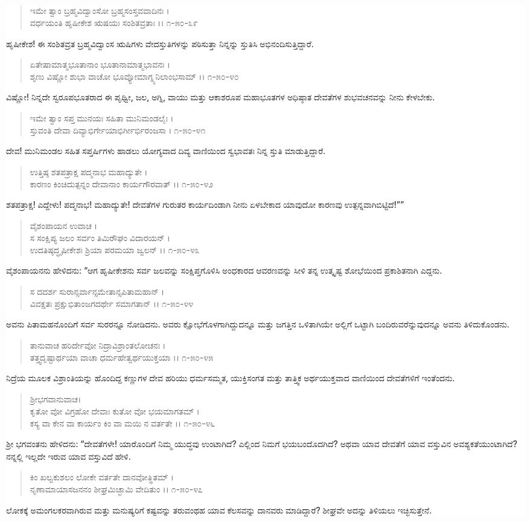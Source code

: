 >ಇಮೇ ತ್ವಾಂ ಬ್ರಹ್ಮವಿದ್ವಾಂಸೋ ಬ್ರಹ್ಮಸಂಸ್ತವವಾದಿನಃ ।  
ವರ್ಧಯಂತಿ ಹೃಷೀಕೇಶ ಋಷಯಃ ಸಂಶಿತವ್ರತಾಃ ।।  ೧-೫೦-೩೯
> 
ಹೃಷೀಕೇಶ! ಈ ಸಂಶಿತವ್ರತ ಬ್ರಹ್ಮವಿದ್ವಾಂಸ ಋಷಿಗಳು ವೇದಸ್ತುತಿಗಳನ್ನು ಪಠಿಸುತ್ತಾ ನಿನ್ನನ್ನು ಸ್ತುತಿಸಿ ಅಭಿನಂದಿಸುತ್ತಿದ್ದಾರೆ.

>ಏತೇಷಾಮಾತ್ಮಭೂತಾನಾಂ ಭೂತಾನಾಮಾತ್ಮಭಾವನಃ ।  
ಶೃಣು ವಿಷ್ಣೋ ಶುಭಾ ವಾಚೋ ಭೂವ್ಯೋಮಾಗ್ನ್ಯನಿಲಾಂಭಸಾಮ್ ।।  ೧-೫೦-೪೦
> 
ವಿಷ್ಣೋ! ನಿನ್ನದೇ ಸ್ವರೂಪಭೂತರಾದ ಈ ಪೃಥ್ವೀ, ಜಲ, ಅಗ್ನಿ, ವಾಯು ಮತ್ತು ಆಕಾಶರೂಪ ಮಹಾಭೂತಗಳ ಅಧಿಷ್ಠಾತ ದೇವತೆಗಳ ಶುಭವಚನವನ್ನು ನೀನು ಕೇಳಬೇಕು.

>ಇಮೇ ತ್ವಾಂ ಸಪ್ತ ಮುನಯಃ ಸಹಿತಾ ಮುನಿಮಂಡಲೈಃ ।  
ಸ್ತುವಂತಿ ದೇವಾ ದಿವ್ಯಾಭಿರ್ಗೇಯಾಭಿರ್ಗೀರ್ಭಿರಂಜಸಾ ।  ೧-೫೦-೪೧
> 
ದೇವ! ಮುನಿಮಂಡಲ ಸಹಿತ ಸಪ್ತರ್ಷಿಗಳು ಹಾಡಲು ಯೋಗ್ಯವಾದ ದಿವ್ಯ ವಾಣಿಯಿಂದ ಸ್ವಭಾವತಃ ನಿನ್ನ ಸ್ತುತಿ ಮಾಡುತ್ತಿದ್ದಾರೆ.

>ಉತ್ತಿಷ್ಠ ಶತಪತ್ರಾಕ್ಷ ಪದ್ಮನಾಭ ಮಹಾದ್ಯುತೇ ।  
ಕಾರಣಂ ಕಿಂಚಿದುತ್ಪನ್ನಂ ದೇವಾನಾಂ ಕಾರ್ಯಗೌರವಾತ್ ।।  ೧-೫೦-೪೨
> 
ಶತಪತ್ರಾಕ್ಷ! ಎದ್ದೇಳು! ಪದ್ಮನಾಭ! ಮಹಾದ್ಯುತೇ! ದೇವತೆಗಳ ಗುರುತರ ಕಾರ್ಯದಿಂಡಾಗಿ ನೀನು ಏಳಬೇಕಾದ ಯಾವುದೋ ಕಾರಣವು ಉತ್ಪನ್ನವಾಗಿಬಿಟ್ಟಿದೆ!””

>ವೈಶಂಪಾಯನ ಉವಾಚ ।   
ಸ ಸಂಕ್ಷಿಪ್ಯ ಜಲಂ ಸರ್ವಂ ತಿಮಿರೌಘಂ ವಿದಾರಯನ್ ।  
ಉದತಿಷ್ಠದ್ಧೃಷೀಕೇಶಃ ಶ್ರಿಯಾ ಪರಮಯಾ ಜ್ವಲನ್ ।।  ೧-೫೦-೪೩
> 
ವೈಶಂಪಾಯನನು ಹೇಳಿದನು: “ಆಗ ಹೃಷೀಕೇಶನು ಸರ್ವ ಜಲವನ್ನು ಸಂಕ್ಷಿಪ್ತಗೊಳಿಸಿ ಅಂಧಕಾರದ ಆವರಣವನ್ನು ಸೀಳಿ ತನ್ನ ಉತ್ಕೃಷ್ಟ ಶೋಭೆಯಿಂದ ಪ್ರಕಾಶಿತನಾಗಿ ಎದ್ದನು.

>ಸ ದದರ್ಶ ಸುರಾನ್ಸರ್ವಾನ್ಸಮೇತಾನ್ಸಪಿತಾಮಹಾನ್ ।  
ವಿವಕ್ಷತಃ ಪ್ರಕ್ಷುಭಿತಾಂಜಗದರ್ಥೇ ಸಮಾಗತಾನ್ ।।  ೧-೫೦-೪೪
> 
ಅವನು ಪಿತಾಮಹನೊಂದಿಗೆ ಸರ್ವ ಸುರರನ್ನೂ ನೋಡಿದನು. ಅವರು ಕ್ಷೋಭೆಗೊಳಗಾಗಿದ್ದುದನ್ನೂ ಮತ್ತು ಜಗತ್ತಿನ ಒಳಿತಾಗಿಯೇ ಅಲ್ಲಿಗೆ ಒಟ್ಟಾಗಿ ಬಂದಿರುವರೆನ್ನುವುದನ್ನೂ ಅವನು ತಿಳಿದುಕೊಂಡನು.

>ತಾನುವಾಚ ಹರಿರ್ದೇವೋ ನಿದ್ರಾವಿಶ್ರಾಂತಲೋಚನಃ ।  
ತತ್ತ್ವದೃಷ್ಟಾರ್ಥಯಾ ವಾಚಾ ಧರ್ಮಹೇತ್ವರ್ಥಯುಕ್ತಯಾ ।।  ೧-೫೦-೪೫
> 
ನಿದ್ರೆಯ ಮೂಲಕ ವಿಶ್ರಾಂತಿಯನ್ನು ಹೊಂದಿದ್ದ ಕಣ್ಣುಗಳ ದೇವ ಹರಿಯು ಧರ್ಮಸಮ್ಮತ, ಯುಕ್ತಿಸಂಗತ ಮತ್ತು ತಾತ್ತ್ವಿಕ ಅರ್ಥಯುಕ್ತವಾದ ವಾಣಿಯಿಂದ ದೇವತೆಗಳಿಗೆ ಇಂತೆಂದನು.

>ಶ್ರೀಭಗವಾನುವಾಚ।   
ಕೃತೋ ವೋ ವಿಗ್ರಹೋ ದೇವಾಃ ಕುತೋ ವೋ ಭಯಮಾಗತಮ್ ।  
ಕಸ್ಯ ವಾ ಕೇನ ವಾ ಕಾರ್ಯಂ ಕಿಂ ವಾ ಮಯಿ ನ ವರ್ತತೇ ।।  ೧-೫೦-೪೬
> 
ಶ್ರೀ ಭಗವಂತನು ಹೇಳಿದನು: “ದೇವತೆಗಳೇ! ಯಾರೊಂದಿಗೆ ನಿಮ್ಮ ಯುದ್ಧವು ಉಂಟಾಗಿದೆ? ಎಲ್ಲಿಂದ ನಿಮಗೆ ಭಯಬಂದೊದಗಿದೆ? ಅಥವಾ ಯಾವ ದೇವತೆಗೆ ಯಾವ ವಸ್ತುವಿನ ಅವಶ್ಯಕತೆಯುಂಟಾಗಿದೆ? ನನ್ನಲ್ಲಿ ಇಲ್ಲದೇ ಇರುವ ಯಾವ ವಸ್ತುವಿದೆ ಹೇಳಿ.

>ಕಿಂ ಖಲ್ವಕುಶಲಂ ಲೋಕೇ ವರ್ತತೇ ದಾನವೋತ್ಥಿತಮ್ ।  
ನೃಣಾಮಾಯಾಸಜನನಂ ಶೀಘ್ರಮಿಚ್ಛಾಮಿ ವೇದಿತುಂ ।।  ೧-೫೦-೪೭
> 
ಲೋಕಕ್ಕೆ ಅಮಂಗಲಕರವಾಗಿರುವ ಮತ್ತು ಮನುಷ್ಯರಿಗೆ ಕಷ್ಟವನ್ನು ತರುವಂಥಹ ಯಾವ ಕೆಲಸವನ್ನು ದಾನವರು ಮಾಡಿದ್ದಾರೆ? ಶೀಘ್ರವೇ ಅದನ್ನು ತಿಳಿಯಲು ಇಚ್ಛಿಸುತ್ತೇನೆ.
